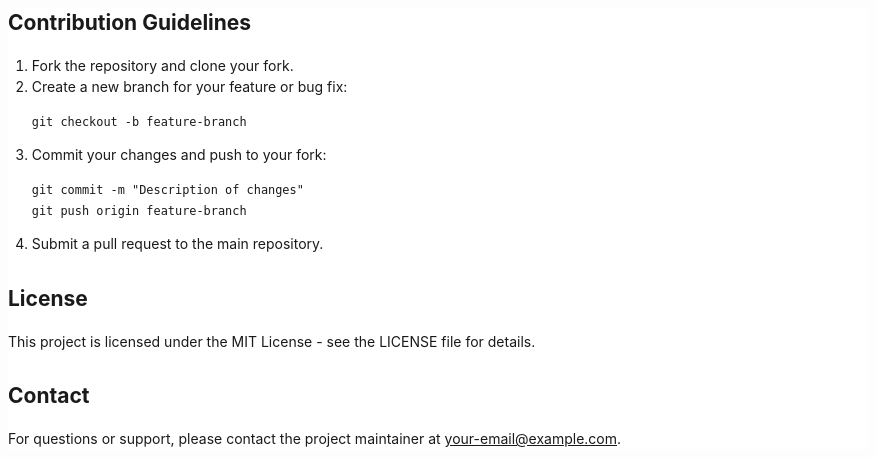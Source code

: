 <h2>Contribution Guidelines</h2>

<ol>
  <li>Fork the repository and clone your fork.</li>
  <li>Create a new branch for your feature or bug fix:
    <pre><code>git checkout -b feature-branch</code></pre>
  </li>
  <li>Commit your changes and push to your fork:
    <pre><code>git commit -m "Description of changes"
git push origin feature-branch</code></pre>
  </li>
  <li>Submit a pull request to the main repository.</li>
</ol>

<h2>License</h2>

<p>This project is licensed under the MIT License - see the LICENSE file for details.</p>

<h2>Contact</h2>

<p>For questions or support, please contact the project maintainer at <a href="mailto:your-email@example.com">your-email@example.com</a>.</p>

<script>
document.addEventListener('DOMContentLoaded', (event) => {
  // Add smooth scrolling to all links
  document.querySelectorAll('a[href^="#"]').forEach(anchor => {
    anchor.addEventListener('click', function (e) {
      e.preventDefault();

      document.querySelector(this.getAttribute('href')).scrollIntoView({
        behavior: 'smooth'
      });
    });
  });

  // Add hover effect to buttons
  const buttons = document.querySelectorAll('.button');
  buttons.forEach(button => {
    button.addEventListener('mouseover', () => {
      button.style.transform = 'scale(1.05)';
    });
    button.addEventListener('mouseout', () => {
      button.style.transform = 'scale(1)';
    });
  });

  // Add a back-to-top button
  const backToTopButton = document.createElement('a');
  backToTopButton.href = '#';
  backToTopButton.classList.add('button');
  backToTopButton.style.position = 'fixed';
  backToTopButton.style.bottom = '20px';
  backToTopButton.style.right = '20px';
  backToTopButton.style.display = 'none';
  backToTopButton.textContent = 'Back to Top';
